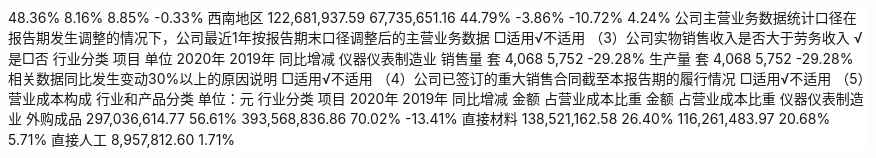 48.36%
8.16%
8.85%
-0.33%
西南地区
122,681,937.59
67,735,651.16
44.79%
-3.86%
-10.72%
4.24%
公司主营业务数据统计口径在报告期发生调整的情况下，公司最近1年按报告期末口径调整后的主营业务数据
□适用√不适用
（3）公司实物销售收入是否大于劳务收入
√是□否
行业分类
项目
单位
2020年
2019年
同比增减
仪器仪表制造业
销售量
套
4,068
5,752
-29.28%
生产量
套
4,068
5,752
-29.28%
相关数据同比发生变动30%以上的原因说明
□适用√不适用
（4）公司已签订的重大销售合同截至本报告期的履行情况
□适用√不适用
（5）营业成本构成
行业和产品分类
单位：元
行业分类
项目
2020年
2019年
同比增减
金额
占营业成本比重
金额
占营业成本比重
仪器仪表制造业
外购成品
297,036,614.77
56.61%
393,568,836.86
70.02%
-13.41%
直接材料
138,521,162.58
26.40%
116,261,483.97
20.68%
5.71%
直接人工
8,957,812.60
1.71%